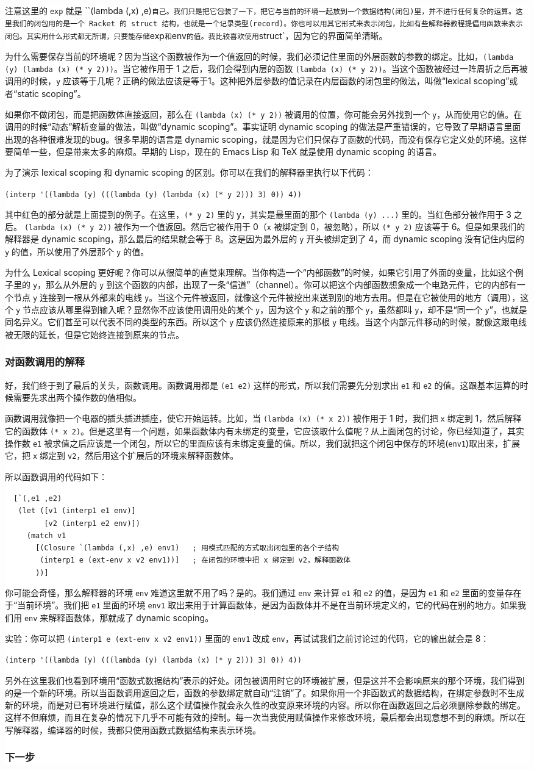 注意这里的 `exp` 就是 ``(lambda (,x) ,e)` 自己。我们只是把它包装了一下，把它与当前的环境一起放到一个数据结构(闭包)里，并不进行任何复杂的运算。这里我们的闭包用的是一个 Racket 的 struct 结构，也就是一个记录类型(record)。你也可以用其它形式来表示闭包，比如有些解释器教程提倡用函数来表示闭包。其实用什么形式都无所谓，只要能存储 `exp` 和 `env` 的值。我比较喜欢使用 `struct`，因为它的界面简单清晰。

为什么需要保存当前的环境呢？因为当这个函数被作为一个值返回的时候，我们必须记住里面的外层函数的参数的绑定。比如，`(lambda (y) (lambda (x) (* y 2)))`。当它被作用于 1 之后，我们会得到内层的函数 `(lambda (x) (* y 2))`。当这个函数被经过一阵周折之后再被调用的时候，`y` 应该等于几呢？正确的做法应该是等于1。这种把外层参数的值记录在内层函数的闭包里的做法，叫做“lexical scoping”或者“static scoping”。

如果你不做闭包，而是把函数体直接返回，那么在 `(lambda (x) (* y 2))` 被调用的位置，你可能会另外找到一个 `y`，从而使用它的值。在调用的时候“动态”解析变量的做法，叫做“dynamic scoping”。事实证明 dynamic scoping 的做法是严重错误的，它导致了早期语言里面出现的各种很难发现的bug。很多早期的语言是 dynamic scoping，就是因为它们只保存了函数的代码，而没有保存它定义处的环境。这样要简单一些，但是带来太多的麻烦。早期的 Lisp，现在的 Emacs Lisp 和 TeX 就是使用 dynamic scoping 的语言。

为了演示 lexical scoping 和 dynamic scoping 的区别。你可以在我们的解释器里执行以下代码：

    (interp '((lambda (y) (((lambda (y) (lambda (x) (* y 2))) 3) 0)) 4))

其中红色的部分就是上面提到的例子。在这里，`(* y 2)` 里的 y，其实是最里面的那个 `(lambda (y) ...)` 里的。当红色部分被作用于 3 之后。 `(lambda (x) (* y 2))` 被作为一个值返回。然后它被作用于 0（`x` 被绑定到 0，被忽略），所以 `(* y 2)` 应该等于 6。但是如果我们的解释器是 dynamic scoping，那么最后的结果就会等于 8。这是因为最外层的 `y` 开头被绑定到了 4，而 dynamic scoping 没有记住内层的 `y` 的值，所以使用了外层那个 `y` 的值。

为什么 Lexical scoping 更好呢？你可以从很简单的直觉来理解。当你构造一个“内部函数”的时候，如果它引用了外面的变量，比如这个例子里的 `y`，那么从外层的 `y` 到这个函数的内部，出现了一条“信道”（channel）。你可以把这个内部函数想象成一个电路元件，它的内部有一个节点 `y` 连接到一根从外部来的电线 `y`。当这个元件被返回，就像这个元件被挖出来送到别的地方去用。但是在它被使用的地方（调用），这个 `y` 节点应该从哪里得到输入呢？显然你不应该使用调用处的某个 `y`，因为这个 `y` 和之前的那个 `y`，虽然都叫 `y`，却不是“同一个 `y`”，也就是同名异义。它们甚至可以代表不同的类型的东西。所以这个 `y` 应该仍然连接原来的那根 `y` 电线。当这个内部元件移动的时候，就像这跟电线被无限的延长，但是它始终连接到原来的节点。



### 对函数调用的解释

好，我们终于到了最后的关头，函数调用。函数调用都是 `(e1 e2)` 这样的形式，所以我们需要先分别求出 `e1` 和 `e2` 的值。这跟基本运算的时候需要先求出两个操作数的值相似。

函数调用就像把一个电器的插头插进插座，使它开始运转。比如，当 `(lambda (x) (* x 2))` 被作用于 1 时，我们把 `x` 绑定到 1，然后解释它的函数体 `(* x 2)`。但是这里有一个问题，如果函数体内有未绑定的变量，它应该取什么值呢？从上面闭包的讨论，你已经知道了，其实操作数 `e1` 被求值之后应该是一个闭包，所以它的里面应该有未绑定变量的值。所以，我们就把这个闭包中保存的环境(`env1`)取出来，扩展它，把 `x` 绑定到 `v2`，然后用这个扩展后的环境来解释函数体。

所以函数调用的代码如下：

      [`(,e1 ,e2)                                            
       (let ([v1 (interp1 e1 env)]
             [v2 (interp1 e2 env)])
         (match v1
           [(Closure `(lambda (,x) ,e) env1)   ; 用模式匹配的方式取出闭包里的各个子结构
            (interp1 e (ext-env x v2 env1))]   ; 在闭包的环境中把 x 绑定到 v2，解释函数体
           ))]

你可能会奇怪，那么解释器的环境 `env` 难道这里就不用了吗？是的。我们通过 `env` 来计算 `e1` 和 `e2` 的值，是因为 `e1` 和 `e2` 里面的变量存在于“当前环境”。我们把 `e1` 里面的环境 `env1` 取出来用于计算函数体，是因为函数体并不是在当前环境定义的，它的代码在别的地方。如果我们用 `env` 来解释函数体，那就成了 dynamic scoping。

实验：你可以把 `(interp1 e (ext-env x v2 env1))` 里面的 `env1` 改成 `env`，再试试我们之前讨论过的代码，它的输出就会是 8：

    (interp '((lambda (y) (((lambda (y) (lambda (x) (* y 2))) 3) 0)) 4))

另外在这里我们也看到环境用“函数式数据结构”表示的好处。闭包被调用时它的环境被扩展，但是这并不会影响原来的那个环境，我们得到的是一个新的环境。所以当函数调用返回之后，函数的参数绑定就自动“注销”了。如果你用一个非函数式的数据结构，在绑定参数时不生成新的环境，而是对已有环境进行赋值，那么这个赋值操作就会永久性的改变原来环境的内容。所以你在函数返回之后必须删除参数的绑定。这样不但麻烦，而且在复杂的情况下几乎不可能有效的控制。每一次当我使用赋值操作来修改环境，最后都会出现意想不到的麻烦。所以在写解释器，编译器的时候，我都只使用函数式数据结构来表示环境。


### 下一步
